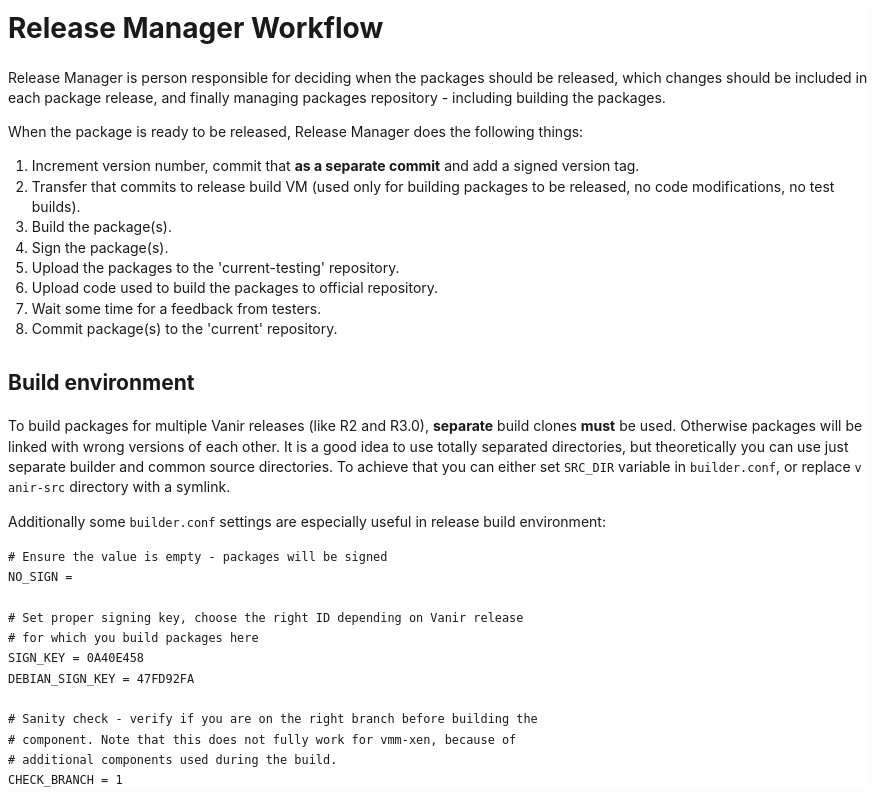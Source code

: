 Release Manager Workflow
========================

Release Manager is person responsible for deciding when the packages should be
released, which changes should be included in each package release, and finally
managing packages repository - including building the packages.

When the package is ready to be released, Release Manager does the following things:

1. Increment version number, commit that **as a separate commit** and add a
   signed version tag.
2. Transfer that commits to release build VM (used only for building packages
   to be released, no code modifications, no test builds).
3. Build the package(s).
4. Sign the package(s).
5. Upload the packages to the 'current-testing' repository.
6. Upload code used to build the packages to official repository.
7. Wait some time for a feedback from testers.
8. Commit package(s) to the 'current' repository.


Build environment
-----------------

To build packages for multiple Vanir releases (like R2 and R3.0), **separate**
build clones **must** be used. Otherwise packages will be linked with wrong
versions of each other.  It is a good idea to use totally separated
directories, but theoretically you can use just separate builder and common
source directories. To achieve that you can either set `SRC_DIR` variable in
`builder.conf`, or replace `vanir-src` directory with a symlink.

Additionally some `builder.conf` settings are especially useful in release
build environment:

    # Ensure the value is empty - packages will be signed
    NO_SIGN = 

    # Set proper signing key, choose the right ID depending on Vanir release
    # for which you build packages here
    SIGN_KEY = 0A40E458
    DEBIAN_SIGN_KEY = 47FD92FA

    # Sanity check - verify if you are on the right branch before building the
    # component. Note that this does not fully work for vmm-xen, because of
    # additional components used during the build.
    CHECK_BRANCH = 1
